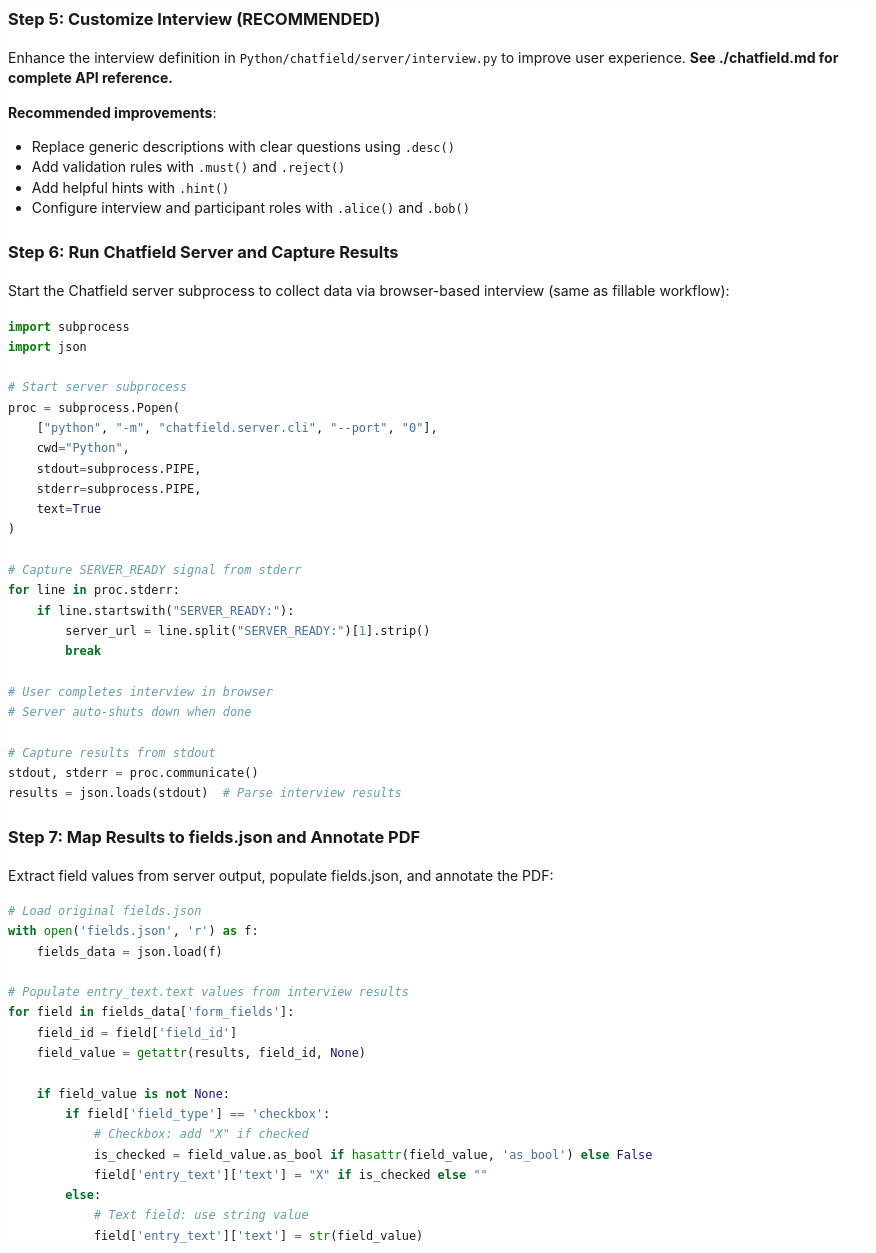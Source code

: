 ### Step 5: Customize Interview (RECOMMENDED)

Enhance the interview definition in `Python/chatfield/server/interview.py` to improve user experience. **See ./chatfield.md for complete API reference.**

**Recommended improvements**:
- Replace generic descriptions with clear questions using `.desc()`
- Add validation rules with `.must()` and `.reject()`
- Add helpful hints with `.hint()`
- Configure interview and participant roles with `.alice()` and `.bob()`

### Step 6: Run Chatfield Server and Capture Results

Start the Chatfield server subprocess to collect data via browser-based interview (same as fillable workflow):

```python
import subprocess
import json

# Start server subprocess
proc = subprocess.Popen(
    ["python", "-m", "chatfield.server.cli", "--port", "0"],
    cwd="Python",
    stdout=subprocess.PIPE,
    stderr=subprocess.PIPE,
    text=True
)

# Capture SERVER_READY signal from stderr
for line in proc.stderr:
    if line.startswith("SERVER_READY:"):
        server_url = line.split("SERVER_READY:")[1].strip()
        break

# User completes interview in browser
# Server auto-shuts down when done

# Capture results from stdout
stdout, stderr = proc.communicate()
results = json.loads(stdout)  # Parse interview results
```

### Step 7: Map Results to fields.json and Annotate PDF

Extract field values from server output, populate fields.json, and annotate the PDF:

```python
# Load original fields.json
with open('fields.json', 'r') as f:
    fields_data = json.load(f)

# Populate entry_text.text values from interview results
for field in fields_data['form_fields']:
    field_id = field['field_id']
    field_value = getattr(results, field_id, None)

    if field_value is not None:
        if field['field_type'] == 'checkbox':
            # Checkbox: add "X" if checked
            is_checked = field_value.as_bool if hasattr(field_value, 'as_bool') else False
            field['entry_text']['text'] = "X" if is_checked else ""
        else:
            # Text field: use string value
            field['entry_text']['text'] = str(field_value)

```